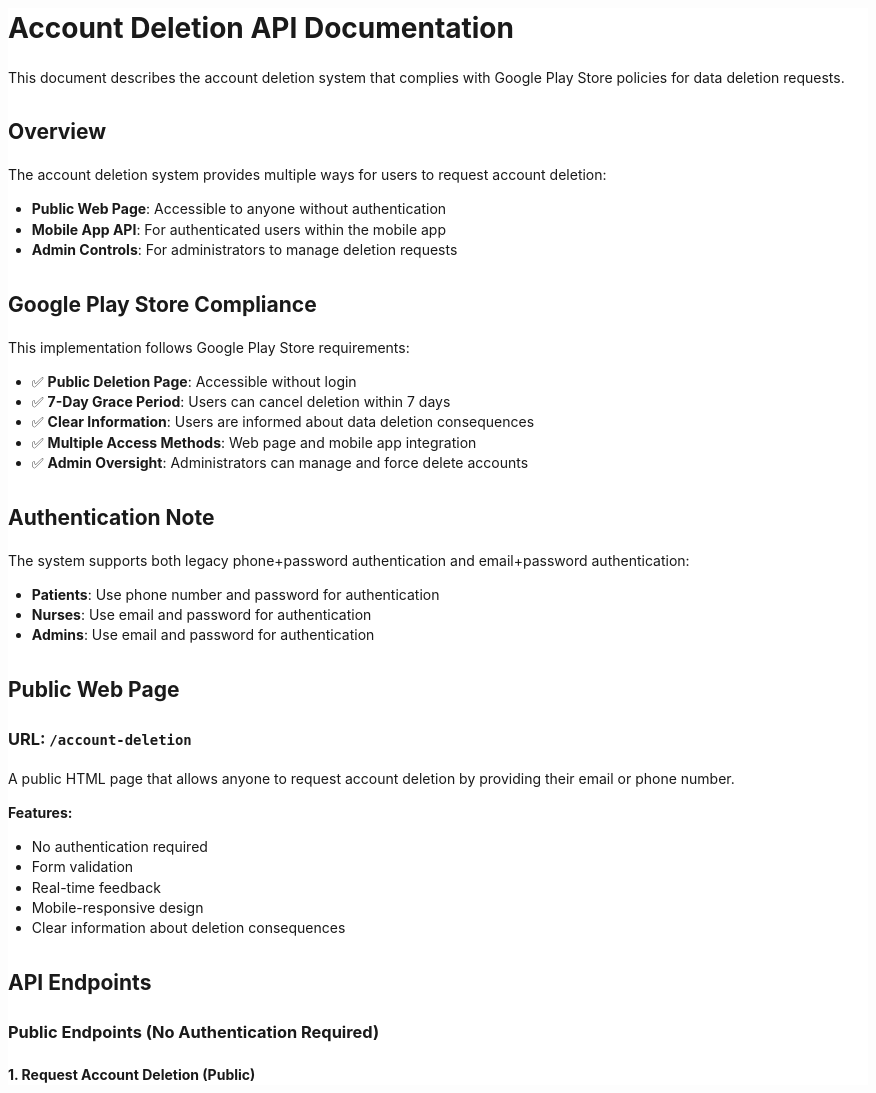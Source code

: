 # Account Deletion API Documentation

This document describes the account deletion system that complies with Google Play Store policies for data deletion requests.

## Overview

The account deletion system provides multiple ways for users to request account deletion:

- **Public Web Page**: Accessible to anyone without authentication
- **Mobile App API**: For authenticated users within the mobile app
- **Admin Controls**: For administrators to manage deletion requests

## Google Play Store Compliance

This implementation follows Google Play Store requirements:

- ✅ **Public Deletion Page**: Accessible without login
- ✅ **7-Day Grace Period**: Users can cancel deletion within 7 days
- ✅ **Clear Information**: Users are informed about data deletion consequences
- ✅ **Multiple Access Methods**: Web page and mobile app integration
- ✅ **Admin Oversight**: Administrators can manage and force delete accounts

## Authentication Note

The system supports both legacy phone+password authentication and email+password authentication:

- **Patients**: Use phone number and password for authentication
- **Nurses**: Use email and password for authentication
- **Admins**: Use email and password for authentication

## Public Web Page

### URL: `/account-deletion`

A public HTML page that allows anyone to request account deletion by providing their email or phone number.

**Features:**

- No authentication required
- Form validation
- Real-time feedback
- Mobile-responsive design
- Clear information about deletion consequences

## API Endpoints

### Public Endpoints (No Authentication Required)

#### 1. Request Account Deletion (Public)
